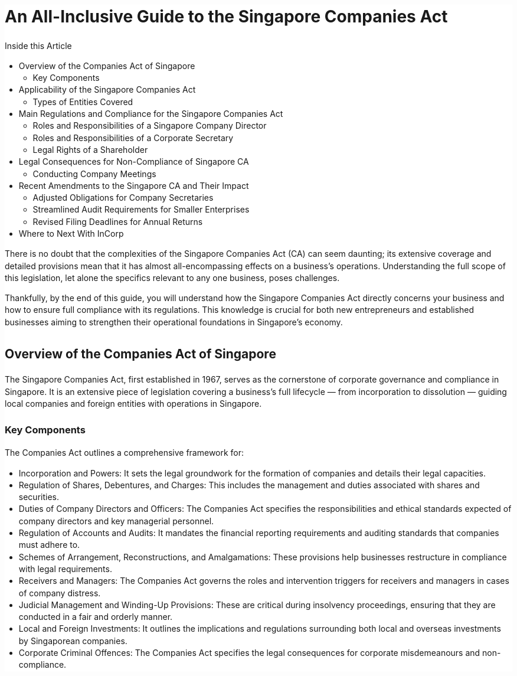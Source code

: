 # An All-Inclusive Guide to the Singapore Companies Act



Inside this Article

- Overview of the Companies Act of Singapore
    - Key Components
- Applicability of the Singapore Companies Act
    - Types of Entities Covered
- Main Regulations and Compliance for the Singapore Companies Act
    - Roles and Responsibilities of a Singapore Company Director
    - Roles and Responsibilities of a Corporate Secretary
    - Legal Rights of a Shareholder
- Legal Consequences for Non-Compliance of Singapore CA
    - Conducting Company Meetings
- Recent Amendments to the Singapore CA and Their Impact
    - Adjusted Obligations for Company Secretaries
    - Streamlined Audit Requirements for Smaller Enterprises
    - Revised Filing Deadlines for Annual Returns
- Where to Next With InCorp

There is no doubt that the complexities of the Singapore Companies Act (CA) can seem daunting; its extensive coverage and detailed provisions mean that it has almost all-encompassing effects on a business’s operations. Understanding the full scope of this legislation, let alone the specifics relevant to any one business, poses challenges.

Thankfully, by the end of this guide, you will understand how the Singapore Companies Act directly concerns your business and how to ensure full compliance with its regulations. This knowledge is crucial for both new entrepreneurs and established businesses aiming to strengthen their operational foundations in Singapore’s economy.

## Overview of the Companies Act of Singapore

The Singapore Companies Act, first established in 1967, serves as the cornerstone of corporate governance and compliance in Singapore. It is an extensive piece of legislation covering a business’s full lifecycle — from incorporation to dissolution — guiding local companies and foreign entities with operations in Singapore.

### Key Components

The Companies Act outlines a comprehensive framework for:

- Incorporation and Powers: It sets the legal groundwork for the formation of companies and details their legal capacities.
- Regulation of Shares, Debentures, and Charges: This includes the management and duties associated with shares and securities.
- Duties of Company Directors and Officers: The Companies Act specifies the responsibilities and ethical standards expected of company directors and key managerial personnel.
- Regulation of Accounts and Audits: It mandates the financial reporting requirements and auditing standards that companies must adhere to.
- Schemes of Arrangement, Reconstructions, and Amalgamations: These provisions help businesses restructure in compliance with legal requirements.
- Receivers and Managers: The Companies Act governs the roles and intervention triggers for receivers and managers in cases of company distress.
- Judicial Management and Winding-Up Provisions: These are critical during insolvency proceedings, ensuring that they are conducted in a fair and orderly manner.
- Local and Foreign Investments: It outlines the implications and regulations surrounding both local and overseas investments by Singaporean companies.
- Corporate Criminal Offences: The Companies Act specifies the legal consequences for corporate misdemeanours and non-compliance.
